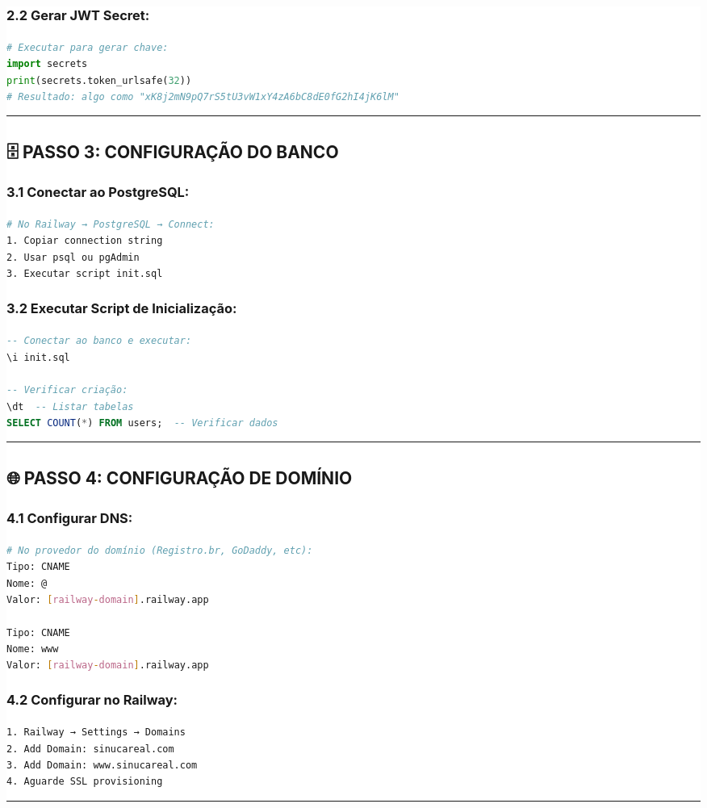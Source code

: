 ### **2.2 Gerar JWT Secret:**
```python
# Executar para gerar chave:
import secrets
print(secrets.token_urlsafe(32))
# Resultado: algo como "xK8j2mN9pQ7rS5tU3vW1xY4zA6bC8dE0fG2hI4jK6lM"
```

---

## 🗄️ **PASSO 3: CONFIGURAÇÃO DO BANCO**

### **3.1 Conectar ao PostgreSQL:**
```bash
# No Railway → PostgreSQL → Connect:
1. Copiar connection string
2. Usar psql ou pgAdmin
3. Executar script init.sql
```

### **3.2 Executar Script de Inicialização:**
```sql
-- Conectar ao banco e executar:
\i init.sql

-- Verificar criação:
\dt  -- Listar tabelas
SELECT COUNT(*) FROM users;  -- Verificar dados
```

---

## 🌐 **PASSO 4: CONFIGURAÇÃO DE DOMÍNIO**

### **4.1 Configurar DNS:**
```bash
# No provedor do domínio (Registro.br, GoDaddy, etc):
Tipo: CNAME
Nome: @
Valor: [railway-domain].railway.app

Tipo: CNAME  
Nome: www
Valor: [railway-domain].railway.app
```

### **4.2 Configurar no Railway:**
```bash
1. Railway → Settings → Domains
2. Add Domain: sinucareal.com
3. Add Domain: www.sinucareal.com
4. Aguarde SSL provisioning
```

---